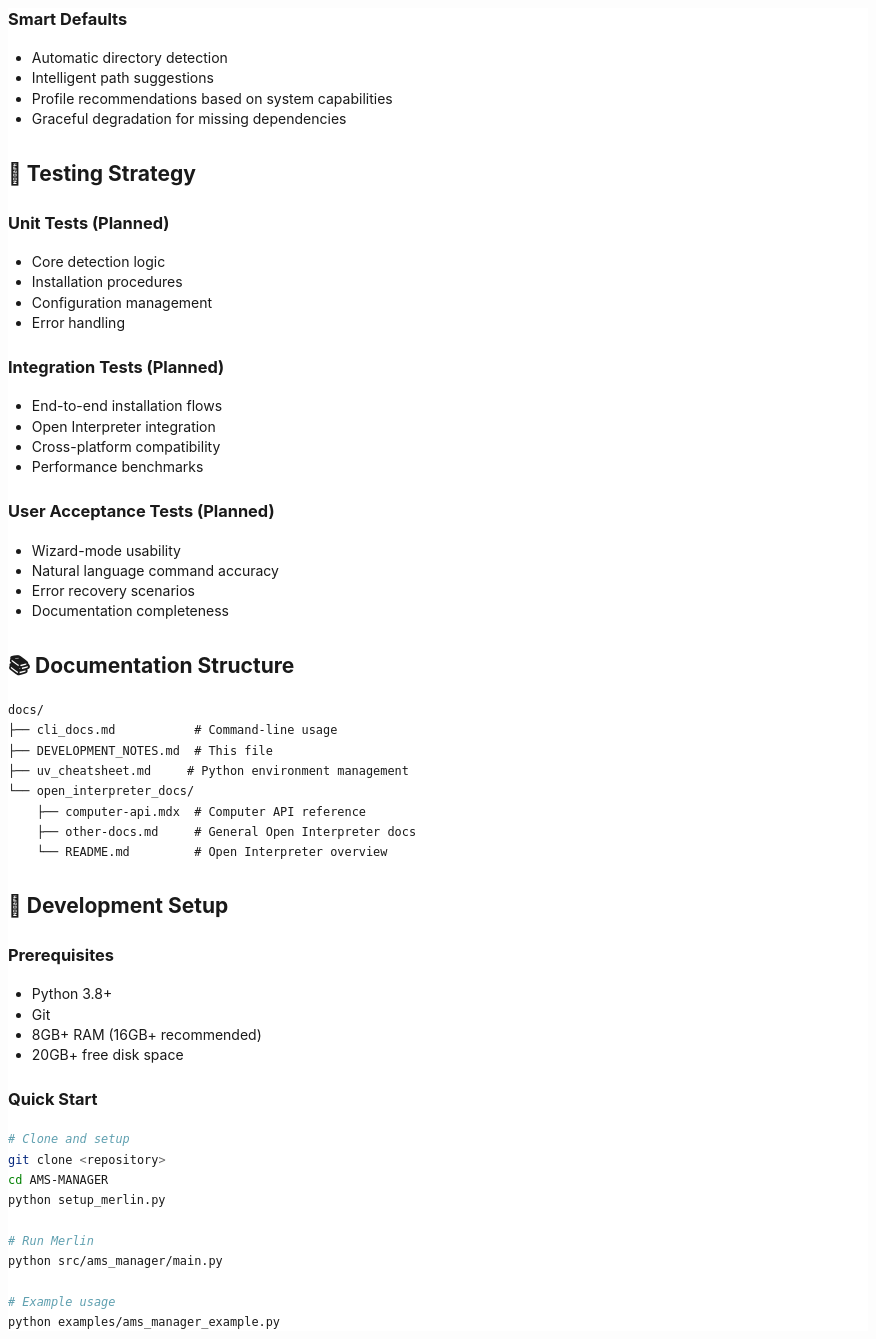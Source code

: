 ### Smart Defaults
- Automatic directory detection
- Intelligent path suggestions
- Profile recommendations based on system capabilities
- Graceful degradation for missing dependencies

## 🧪 Testing Strategy

### Unit Tests (Planned)
- Core detection logic
- Installation procedures
- Configuration management
- Error handling

### Integration Tests (Planned)
- End-to-end installation flows
- Open Interpreter integration
- Cross-platform compatibility
- Performance benchmarks

### User Acceptance Tests (Planned)
- Wizard-mode usability
- Natural language command accuracy
- Error recovery scenarios
- Documentation completeness

## 📚 Documentation Structure

```
docs/
├── cli_docs.md           # Command-line usage
├── DEVELOPMENT_NOTES.md  # This file
├── uv_cheatsheet.md     # Python environment management
└── open_interpreter_docs/
    ├── computer-api.mdx  # Computer API reference
    ├── other-docs.md     # General Open Interpreter docs
    └── README.md         # Open Interpreter overview
```

## 🔧 Development Setup

### Prerequisites
- Python 3.8+
- Git
- 8GB+ RAM (16GB+ recommended)
- 20GB+ free disk space

### Quick Start
```bash
# Clone and setup
git clone <repository>
cd AMS-MANAGER
python setup_merlin.py

# Run Merlin
python src/ams_manager/main.py

# Example usage
python examples/ams_manager_example.py
```
